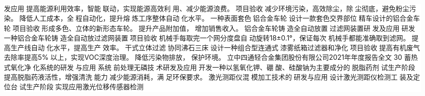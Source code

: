 发应用
提高能源利用效率，智能
联动，实现能源高效利
用、减少能源浪费。
项目验收
减少环境污染，高效除尘，除
尘彻底，避免粉尘污染。
降低人工成本，全
程自动化，提升熔
炼工序整体自动
化水平。
一种表面套色
铝合金车轮
设计一款套色交界部位
精车设计的铝合金车轮
项目验收
形成多色、立体的新形态车轮。
提升产品附加值，
增加销售收入。
铝合金车轮铸
造全自动放置
过滤网装置研
发及应用
研发一种铝合金车轮铸
造全自动放过滤网装置
项目验收
机械手每取完一个网分度盘自
动旋转18±0.1°，保证每次
机械手都能准确取到滤网。
提高生产线自动
化水平，提高生产
效率。
干式立体过滤
协同沸石三床
设计一种组合型连通式
漆雾纸箱过滤器和净化
项目验收
提高有机废气去除率提高5%
以上，实现VOC深度治理。
降低污染物排放，
保护环境。
立中四通轻合金集团股份有限公司2021年年度报告全文
30
蓄热式氧化净
化系统的研发
与应用
系统
前处理无磷技
术研发及应用
开发一种以氢氧化钾、硼
酸、硅酸钠为主要成分的
脱脂药剂
试生产阶段
提高脱脂药液活性，增强清洗
能力
减少能源消耗，满
足环保要求。
激光测距仪混
模加工技术的
研发与应用
设计激光测距仪检测工
装及定位台
试生产阶段
实现应用激光位移传感器检测